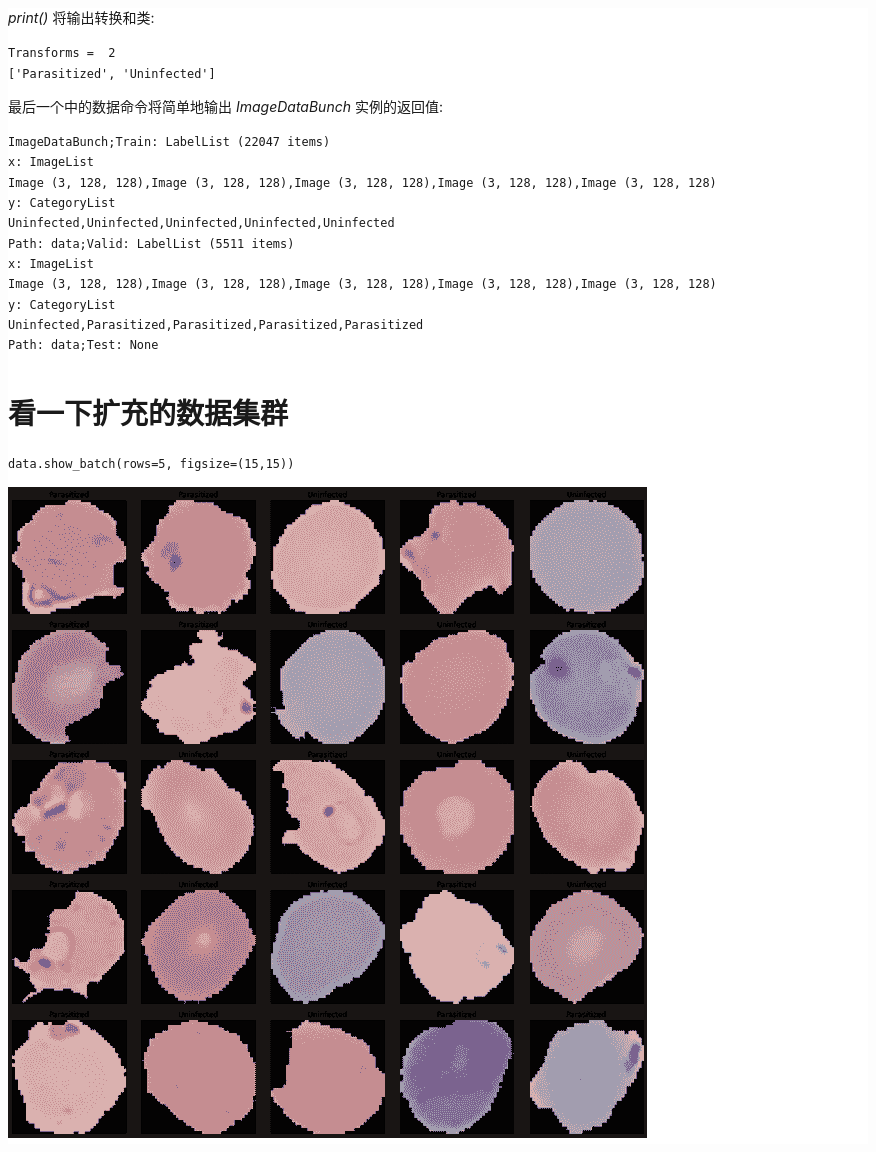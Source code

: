 *print()* 将输出转换和类:

```
Transforms =  2
['Parasitized', 'Uninfected']
```

最后一个中的数据命令将简单地输出 *ImageDataBunch* 实例的返回值:

```
ImageDataBunch;Train: LabelList (22047 items)
x: ImageList
Image (3, 128, 128),Image (3, 128, 128),Image (3, 128, 128),Image (3, 128, 128),Image (3, 128, 128)
y: CategoryList
Uninfected,Uninfected,Uninfected,Uninfected,Uninfected
Path: data;Valid: LabelList (5511 items)
x: ImageList
Image (3, 128, 128),Image (3, 128, 128),Image (3, 128, 128),Image (3, 128, 128),Image (3, 128, 128)
y: CategoryList
Uninfected,Parasitized,Parasitized,Parasitized,Parasitized
Path: data;Test: None
```

# 看一下扩充的数据集群

```
data.show_batch(rows=5, figsize=(15,15))
```

![](img/57bda211e2e9d4a612ea51128eba6661.png)
